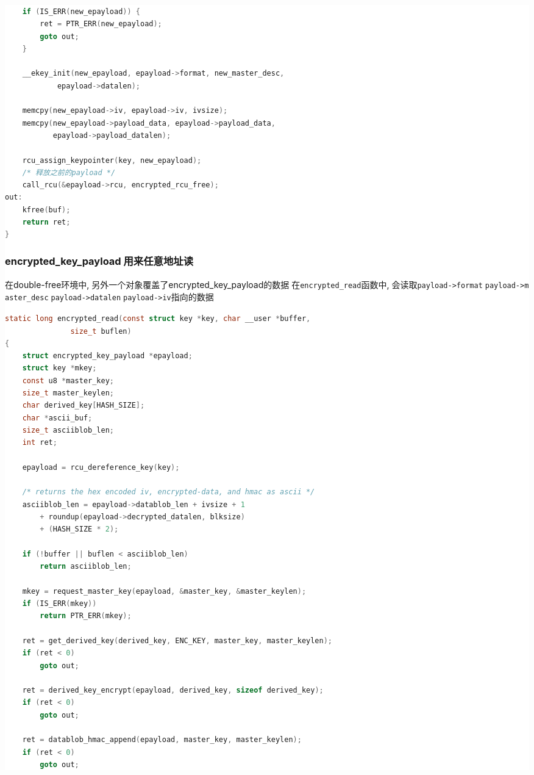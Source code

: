 ```c
	if (IS_ERR(new_epayload)) {
		ret = PTR_ERR(new_epayload);
		goto out;
	}

	__ekey_init(new_epayload, epayload->format, new_master_desc,
		    epayload->datalen);

	memcpy(new_epayload->iv, epayload->iv, ivsize);
	memcpy(new_epayload->payload_data, epayload->payload_data,
	       epayload->payload_datalen);

	rcu_assign_keypointer(key, new_epayload);
	/* 释放之前的payload */
	call_rcu(&epayload->rcu, encrypted_rcu_free);
out:
	kfree(buf);
	return ret;
}
```

### encrypted_key_payload 用来任意地址读
在double-free环境中, 另外一个对象覆盖了encrypted_key_payload的数据
在`encrypted_read`函数中, 会读取`payload->format` `payload->master_desc` `payload->datalen` `payload->iv`指向的数据
```c
static long encrypted_read(const struct key *key, char __user *buffer,
			   size_t buflen)
{
	struct encrypted_key_payload *epayload;
	struct key *mkey;
	const u8 *master_key;
	size_t master_keylen;
	char derived_key[HASH_SIZE];
	char *ascii_buf;
	size_t asciiblob_len;
	int ret;

	epayload = rcu_dereference_key(key);

	/* returns the hex encoded iv, encrypted-data, and hmac as ascii */
	asciiblob_len = epayload->datablob_len + ivsize + 1
	    + roundup(epayload->decrypted_datalen, blksize)
	    + (HASH_SIZE * 2);

	if (!buffer || buflen < asciiblob_len)
		return asciiblob_len;

	mkey = request_master_key(epayload, &master_key, &master_keylen);
	if (IS_ERR(mkey))
		return PTR_ERR(mkey);

	ret = get_derived_key(derived_key, ENC_KEY, master_key, master_keylen);
	if (ret < 0)
		goto out;

	ret = derived_key_encrypt(epayload, derived_key, sizeof derived_key);
	if (ret < 0)
		goto out;

	ret = datablob_hmac_append(epayload, master_key, master_keylen);
	if (ret < 0)
		goto out;
```
